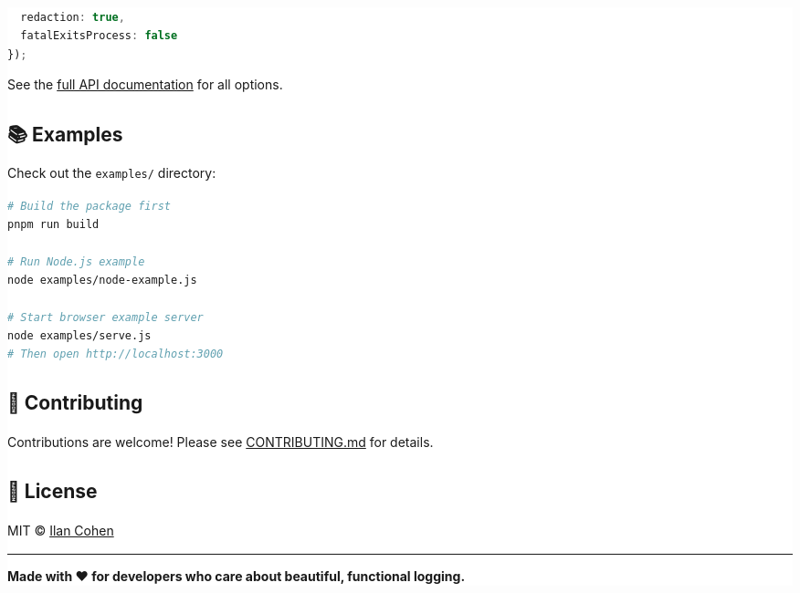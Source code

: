```javascript
  redaction: true,
  fatalExitsProcess: false
});
```

See the [full API documentation](https://ilancohen.github.io/loggical/api/) for all options.

## 📚 Examples

Check out the `examples/` directory:

```bash
# Build the package first
pnpm run build

# Run Node.js example
node examples/node-example.js

# Start browser example server
node examples/serve.js
# Then open http://localhost:3000
```

## 🤝 Contributing

Contributions are welcome! Please see [CONTRIBUTING.md](./CONTRIBUTING.md) for details.

## 📄 License

MIT © [Ilan Cohen](https://github.com/ilancohen)

---

**Made with ❤️ for developers who care about beautiful, functional logging.**
